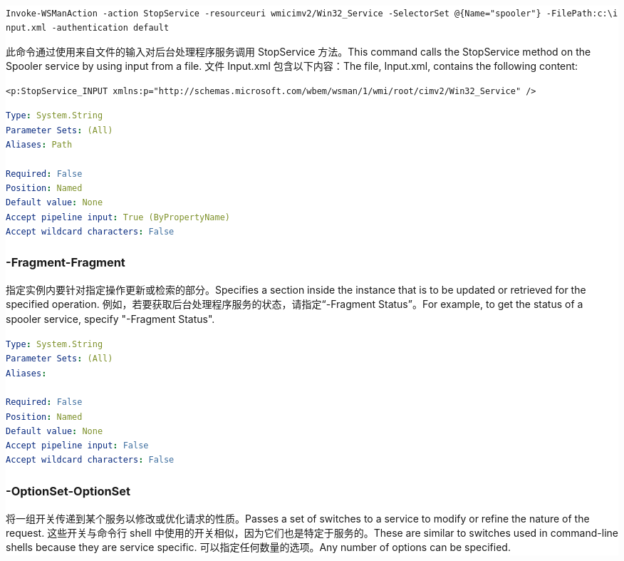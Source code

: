 `Invoke-WSManAction -action StopService -resourceuri wmicimv2/Win32_Service -SelectorSet @{Name="spooler"} -FilePath:c:\input.xml -authentication default`

<span data-ttu-id="fde39-193">此命令通过使用来自文件的输入对后台处理程序服务调用 StopService 方法。</span><span class="sxs-lookup"><span data-stu-id="fde39-193">This command calls the StopService method on the Spooler service by using input from a file.</span></span>
<span data-ttu-id="fde39-194">文件 Input.xml 包含以下内容：</span><span class="sxs-lookup"><span data-stu-id="fde39-194">The file, Input.xml, contains the following content:</span></span>

`<p:StopService_INPUT xmlns:p="http://schemas.microsoft.com/wbem/wsman/1/wmi/root/cimv2/Win32_Service" />`

```yaml
Type: System.String
Parameter Sets: (All)
Aliases: Path

Required: False
Position: Named
Default value: None
Accept pipeline input: True (ByPropertyName)
Accept wildcard characters: False
```

### <span data-ttu-id="fde39-195">-Fragment</span><span class="sxs-lookup"><span data-stu-id="fde39-195">-Fragment</span></span>

<span data-ttu-id="fde39-196">指定实例内要针对指定操作更新或检索的部分。</span><span class="sxs-lookup"><span data-stu-id="fde39-196">Specifies a section inside the instance that is to be updated or retrieved for the specified operation.</span></span>
<span data-ttu-id="fde39-197">例如，若要获取后台处理程序服务的状态，请指定“-Fragment Status”。</span><span class="sxs-lookup"><span data-stu-id="fde39-197">For example, to get the status of a spooler service, specify "-Fragment Status".</span></span>

```yaml
Type: System.String
Parameter Sets: (All)
Aliases:

Required: False
Position: Named
Default value: None
Accept pipeline input: False
Accept wildcard characters: False
```

### <span data-ttu-id="fde39-198">-OptionSet</span><span class="sxs-lookup"><span data-stu-id="fde39-198">-OptionSet</span></span>

<span data-ttu-id="fde39-199">将一组开关传递到某个服务以修改或优化请求的性质。</span><span class="sxs-lookup"><span data-stu-id="fde39-199">Passes a set of switches to a service to modify or refine the nature of the request.</span></span>
<span data-ttu-id="fde39-200">这些开关与命令行 shell 中使用的开关相似，因为它们也是特定于服务的。</span><span class="sxs-lookup"><span data-stu-id="fde39-200">These are similar to switches used in command-line shells because they are service specific.</span></span>
<span data-ttu-id="fde39-201">可以指定任何数量的选项。</span><span class="sxs-lookup"><span data-stu-id="fde39-201">Any number of options can be specified.</span></span>
